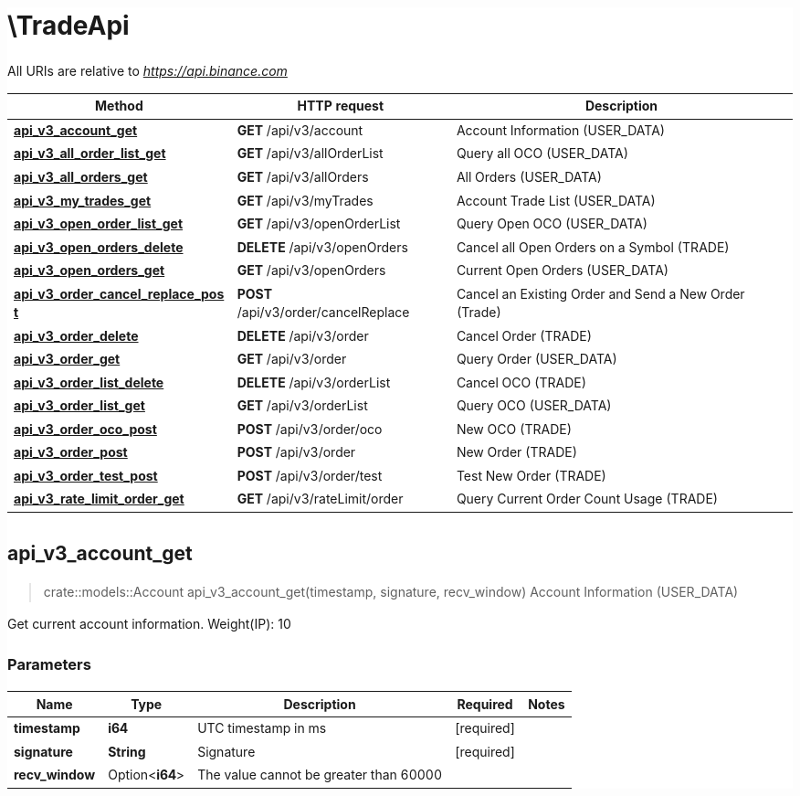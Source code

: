 # \TradeApi

All URIs are relative to *https://api.binance.com*

Method | HTTP request | Description
------------- | ------------- | -------------
[**api_v3_account_get**](TradeApi.md#api_v3_account_get) | **GET** /api/v3/account | Account Information (USER_DATA)
[**api_v3_all_order_list_get**](TradeApi.md#api_v3_all_order_list_get) | **GET** /api/v3/allOrderList | Query all OCO (USER_DATA)
[**api_v3_all_orders_get**](TradeApi.md#api_v3_all_orders_get) | **GET** /api/v3/allOrders | All Orders (USER_DATA)
[**api_v3_my_trades_get**](TradeApi.md#api_v3_my_trades_get) | **GET** /api/v3/myTrades | Account Trade List (USER_DATA)
[**api_v3_open_order_list_get**](TradeApi.md#api_v3_open_order_list_get) | **GET** /api/v3/openOrderList | Query Open OCO (USER_DATA)
[**api_v3_open_orders_delete**](TradeApi.md#api_v3_open_orders_delete) | **DELETE** /api/v3/openOrders | Cancel all Open Orders on a Symbol (TRADE)
[**api_v3_open_orders_get**](TradeApi.md#api_v3_open_orders_get) | **GET** /api/v3/openOrders | Current Open Orders (USER_DATA)
[**api_v3_order_cancel_replace_post**](TradeApi.md#api_v3_order_cancel_replace_post) | **POST** /api/v3/order/cancelReplace | Cancel an Existing Order and Send a New Order (Trade)
[**api_v3_order_delete**](TradeApi.md#api_v3_order_delete) | **DELETE** /api/v3/order | Cancel Order (TRADE)
[**api_v3_order_get**](TradeApi.md#api_v3_order_get) | **GET** /api/v3/order | Query Order (USER_DATA)
[**api_v3_order_list_delete**](TradeApi.md#api_v3_order_list_delete) | **DELETE** /api/v3/orderList | Cancel OCO (TRADE)
[**api_v3_order_list_get**](TradeApi.md#api_v3_order_list_get) | **GET** /api/v3/orderList | Query OCO (USER_DATA)
[**api_v3_order_oco_post**](TradeApi.md#api_v3_order_oco_post) | **POST** /api/v3/order/oco | New OCO (TRADE)
[**api_v3_order_post**](TradeApi.md#api_v3_order_post) | **POST** /api/v3/order | New Order (TRADE)
[**api_v3_order_test_post**](TradeApi.md#api_v3_order_test_post) | **POST** /api/v3/order/test | Test New Order (TRADE)
[**api_v3_rate_limit_order_get**](TradeApi.md#api_v3_rate_limit_order_get) | **GET** /api/v3/rateLimit/order | Query Current Order Count Usage (TRADE)



## api_v3_account_get

> crate::models::Account api_v3_account_get(timestamp, signature, recv_window)
Account Information (USER_DATA)

Get current account information.  Weight(IP): 10

### Parameters


Name | Type | Description  | Required | Notes
------------- | ------------- | ------------- | ------------- | -------------
**timestamp** | **i64** | UTC timestamp in ms | [required] |
**signature** | **String** | Signature | [required] |
**recv_window** | Option<**i64**> | The value cannot be greater than 60000 |  |
